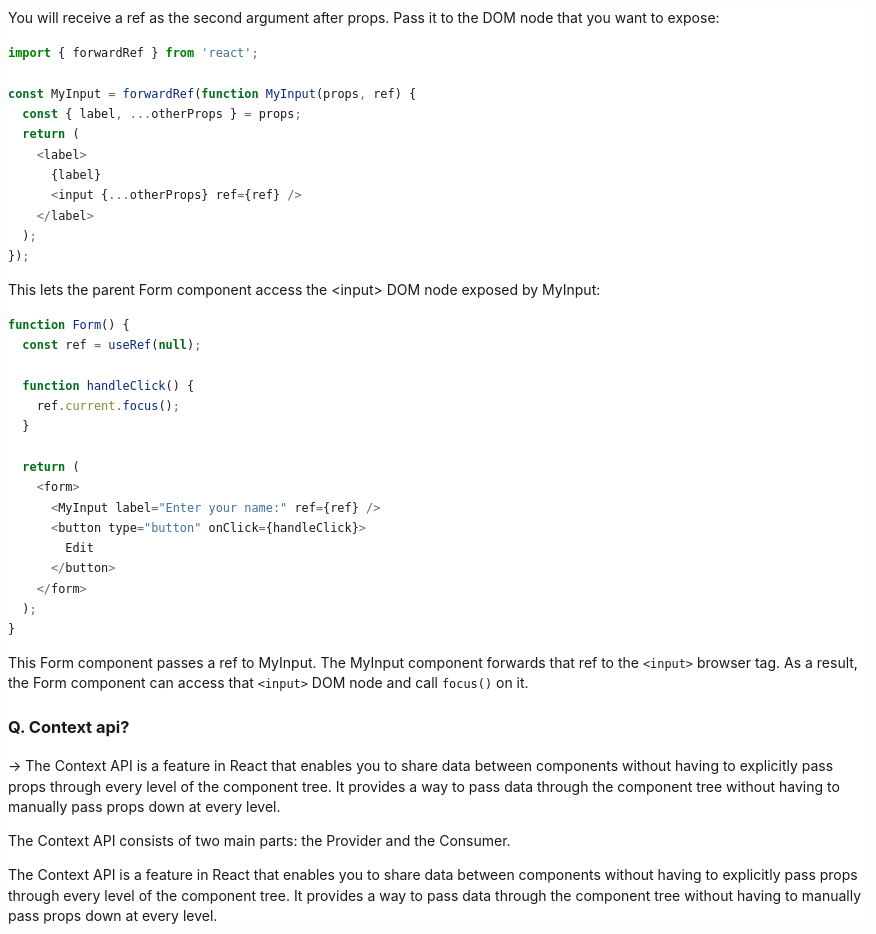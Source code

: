
You will receive a ref as the second argument after props. Pass it to the DOM node that you want to expose:


```javascript
import { forwardRef } from 'react';

const MyInput = forwardRef(function MyInput(props, ref) {
  const { label, ...otherProps } = props;
  return (
    <label>
      {label}
      <input {...otherProps} ref={ref} />
    </label>
  );
});
```


This lets the parent Form component access the &lt;input> DOM node exposed by MyInput:


```javascript
function Form() {
  const ref = useRef(null);

  function handleClick() {
    ref.current.focus();
  }

  return (
    <form>
      <MyInput label="Enter your name:" ref={ref} />
      <button type="button" onClick={handleClick}>
        Edit
      </button>
    </form>
  );
}
```


This Form component passes a ref to MyInput. The MyInput component forwards that ref to the `<input>` browser tag. As a result, the Form component can access that `<input>` DOM node and call `focus()` on it.


### Q. Context api?

-> The Context API is a feature in React that enables you to share data between components without having to explicitly pass props through every level of the component tree. It provides a way to pass data through the component tree without having to manually pass props down at every level.

The Context API consists of two main parts: the Provider and the Consumer.

The Context API is a feature in React that enables you to share data between components without having to explicitly pass props through every level of the component tree. It provides a way to pass data through the component tree without having to manually pass props down at every level.
